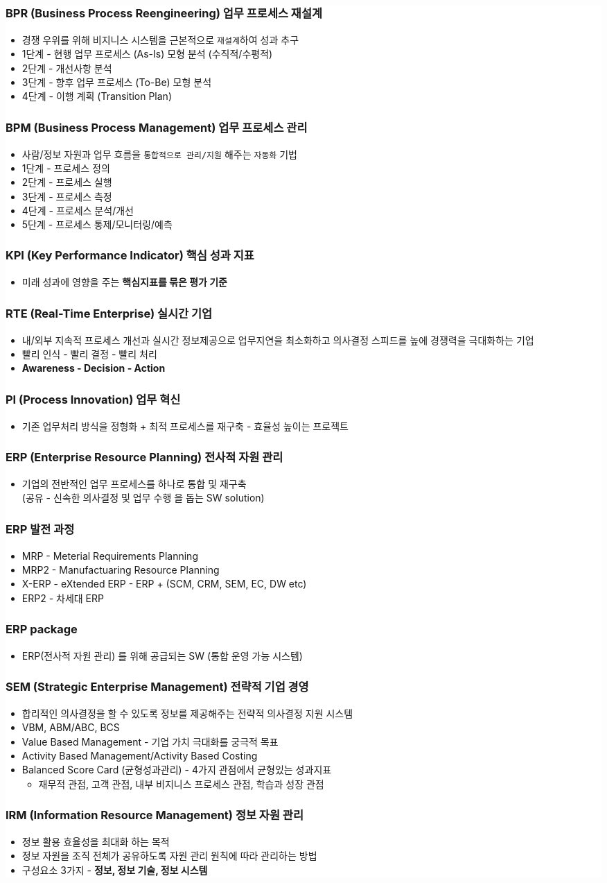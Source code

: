 ### BPR (Business Process Reengineering) 업무 프로세스 재설계 
- 경쟁 우위를 위해 비지니스 시스템을 근본적으로 `재설계`하여 성과 추구 
- 1단계 - 현행 업무 프로세스 (As-Is) 모형 분석 (수직적/수평적) 
- 2단계 - 개선사항 분석 
- 3단계 - 향후 업무 프로세스 (To-Be) 모형 분석 
- 4단계 - 이행 계획 (Transition Plan) 

### BPM (Business Process Management) 업무 프로세스 관리 
- 사람/정보 자원과 업무 흐름을 `통합적으로 관리/지원` 해주는 `자동화` 기법 
- 1단계 - 프로세스 정의 
- 2단계 - 프로세스 실행 
- 3단계 - 프로세스 측정 
- 4단계 - 프로세스 분석/개선 
- 5단계 - 프로세스 통제/모니터링/예측 

### KPI (Key Performance Indicator) 핵심 성과 지표 
- 미래 성과에 영향을 주는 **핵심지표를 묶은 평가 기준** 

### RTE (Real-Time Enterprise) 실시간 기업 
- 내/외부 지속적 프로세스 개선과 실시간 정보제공으로 업무지연을 최소화하고 의사결정 스피드를 높에 경쟁력을 극대화하는 기업 
- 빨리 인식 - 빨리 결정 - 빨리 처리 
- **Awareness - Decision - Action** 

### PI (Process Innovation) 업무 혁신 
- 기존 업무처리 방식을 정형화 + 최적 프로세스를 재구축 - 효율성 높이는 프로젝트 

### ERP (Enterprise Resource Planning) 전사적 자원 관리 
- 기업의 전반적인 업무 프로세스를 하나로 통합 및 재구축 <br/>
  (공유 - 신속한 의사결정 및 업무 수행 을 돕는 SW solution) 

### ERP 발전 과정 
- MRP - Meterial Requirements Planning 
- MRP2 - Manufactuaring Resource Planning 
- X-ERP - eXtended ERP - ERP + (SCM, CRM, SEM, EC, DW etc) 
- ERP2 - 차세대 ERP 

### ERP package 
- ERP(전사적 자원 관리) 를 위해 공급되는 SW (통합 운영 가능 시스템) 

### SEM (Strategic Enterprise Management) 전략적 기업 경영 
- 합리적인 의사결정을 할 수 있도록 정보를 제공해주는 전략적 의사결정 지원 시스템 
- VBM, ABM/ABC, BCS 
- Value Based Management - 기업 가치 극대화를 궁극적 목표 
- Activity Based Management/Activity Based Costing 
- Balanced Score Card (균형성과관리) - 4가지 관점에서 균형있는 성과지표 
  - 재무적 관점, 고객 관점, 내부 비지니스 프로세스 관점, 학습과 성장 관점 

### IRM (Information Resource Management) 정보 자원 관리 
- 정보 활용 효율성을 최대화 하는 목적 
- 정보 자원을 조직 전체가 공유하도록 자원 관리 원칙에 따라 관리하는 방법 
- 구성요소 3가지 - **정보, 정보 기술, 정보 시스템** 
